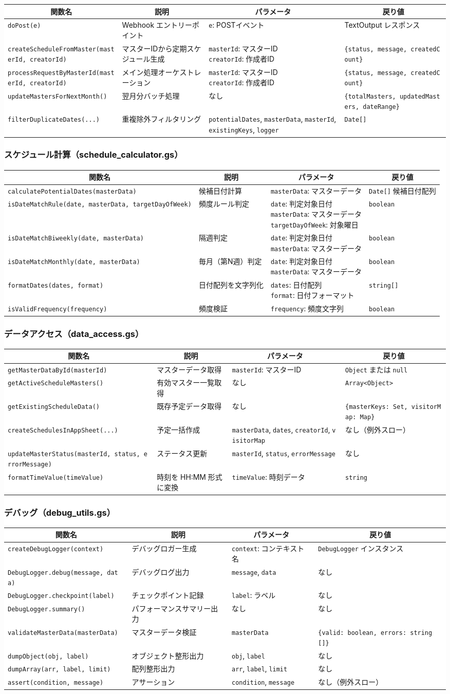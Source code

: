 | 関数名 | 説明 | パラメータ | 戻り値 |
|--------|------|-----------|--------|
| `doPost(e)` | Webhook エントリーポイント | `e`: POSTイベント | TextOutput レスポンス |
| `createScheduleFromMaster(masterId, creatorId)` | マスターIDから定期スケジュール生成 | `masterId`: マスターID<br>`creatorId`: 作成者ID | `{status, message, createdCount}` |
| `processRequestByMasterId(masterId, creatorId)` | メイン処理オーケストレーション | `masterId`: マスターID<br>`creatorId`: 作成者ID | `{status, message, createdCount}` |
| `updateMastersForNextMonth()` | 翌月分バッチ処理 | なし | `{totalMasters, updatedMasters, dateRange}` |
| `filterDuplicateDates(...)` | 重複除外フィルタリング | `potentialDates`, `masterData`, `masterId`, `existingKeys`, `logger` | `Date[]` |

### スケジュール計算（schedule_calculator.gs）

| 関数名 | 説明 | パラメータ | 戻り値 |
|--------|------|-----------|--------|
| `calculatePotentialDates(masterData)` | 候補日付計算 | `masterData`: マスターデータ | `Date[]` 候補日付配列 |
| `isDateMatchRule(date, masterData, targetDayOfWeek)` | 頻度ルール判定 | `date`: 判定対象日付<br>`masterData`: マスターデータ<br>`targetDayOfWeek`: 対象曜日 | `boolean` |
| `isDateMatchBiweekly(date, masterData)` | 隔週判定 | `date`: 判定対象日付<br>`masterData`: マスターデータ | `boolean` |
| `isDateMatchMonthly(date, masterData)` | 毎月（第N週）判定 | `date`: 判定対象日付<br>`masterData`: マスターデータ | `boolean` |
| `formatDates(dates, format)` | 日付配列を文字列化 | `dates`: 日付配列<br>`format`: 日付フォーマット | `string[]` |
| `isValidFrequency(frequency)` | 頻度検証 | `frequency`: 頻度文字列 | `boolean` |

### データアクセス（data_access.gs）

| 関数名 | 説明 | パラメータ | 戻り値 |
|--------|------|-----------|--------|
| `getMasterDataById(masterId)` | マスターデータ取得 | `masterId`: マスターID | `Object` または `null` |
| `getActiveScheduleMasters()` | 有効マスター一覧取得 | なし | `Array<Object>` |
| `getExistingScheduleData()` | 既存予定データ取得 | なし | `{masterKeys: Set, visitorMap: Map}` |
| `createSchedulesInAppSheet(...)` | 予定一括作成 | `masterData`, `dates`, `creatorId`, `visitorMap` | なし（例外スロー） |
| `updateMasterStatus(masterId, status, errorMessage)` | ステータス更新 | `masterId`, `status`, `errorMessage` | なし |
| `formatTimeValue(timeValue)` | 時刻を HH:MM 形式に変換 | `timeValue`: 時刻データ | `string` |

### デバッグ（debug_utils.gs）

| 関数名 | 説明 | パラメータ | 戻り値 |
|--------|------|-----------|--------|
| `createDebugLogger(context)` | デバッグロガー生成 | `context`: コンテキスト名 | `DebugLogger` インスタンス |
| `DebugLogger.debug(message, data)` | デバッグログ出力 | `message`, `data` | なし |
| `DebugLogger.checkpoint(label)` | チェックポイント記録 | `label`: ラベル | なし |
| `DebugLogger.summary()` | パフォーマンスサマリー出力 | なし | なし |
| `validateMasterData(masterData)` | マスターデータ検証 | `masterData` | `{valid: boolean, errors: string[]}` |
| `dumpObject(obj, label)` | オブジェクト整形出力 | `obj`, `label` | なし |
| `dumpArray(arr, label, limit)` | 配列整形出力 | `arr`, `label`, `limit` | なし |
| `assert(condition, message)` | アサーション | `condition`, `message` | なし（例外スロー） |
